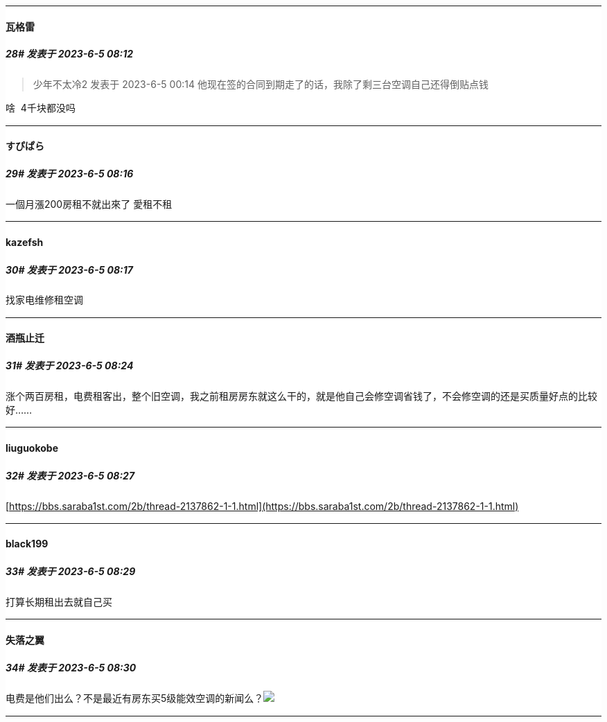 *****

####  瓦格雷  
##### 28#       发表于 2023-6-5 08:12

<blockquote>少年不太冷2 发表于 2023-6-5 00:14
他现在签的合同到期走了的话，我除了剩三台空调自己还得倒贴点钱</blockquote>
啥  4千块都没吗 

*****

####  すぴぱら  
##### 29#       发表于 2023-6-5 08:16

一個月漲200房租不就出來了 愛租不租

*****

####  kazefsh  
##### 30#       发表于 2023-6-5 08:17

找家电维修租空调


*****

####  酒瓶止迁  
##### 31#       发表于 2023-6-5 08:24

涨个两百房租，电费租客出，整个旧空调，我之前租房房东就这么干的，就是他自己会修空调省钱了，不会修空调的还是买质量好点的比较好……

*****

####  liuguokobe  
##### 32#       发表于 2023-6-5 08:27

[https://bbs.saraba1st.com/2b/thread-2137862-1-1.html](https://bbs.saraba1st.com/2b/thread-2137862-1-1.html)

*****

####  black199  
##### 33#       发表于 2023-6-5 08:29

打算长期租出去就自己买

*****

####  失落之翼  
##### 34#       发表于 2023-6-5 08:30

电费是他们出么？不是最近有房东买5级能效空调的新闻么？<img src="https://static.saraba1st.com/image/smiley/face2017/066.png" referrerpolicy="no-referrer">

*****
